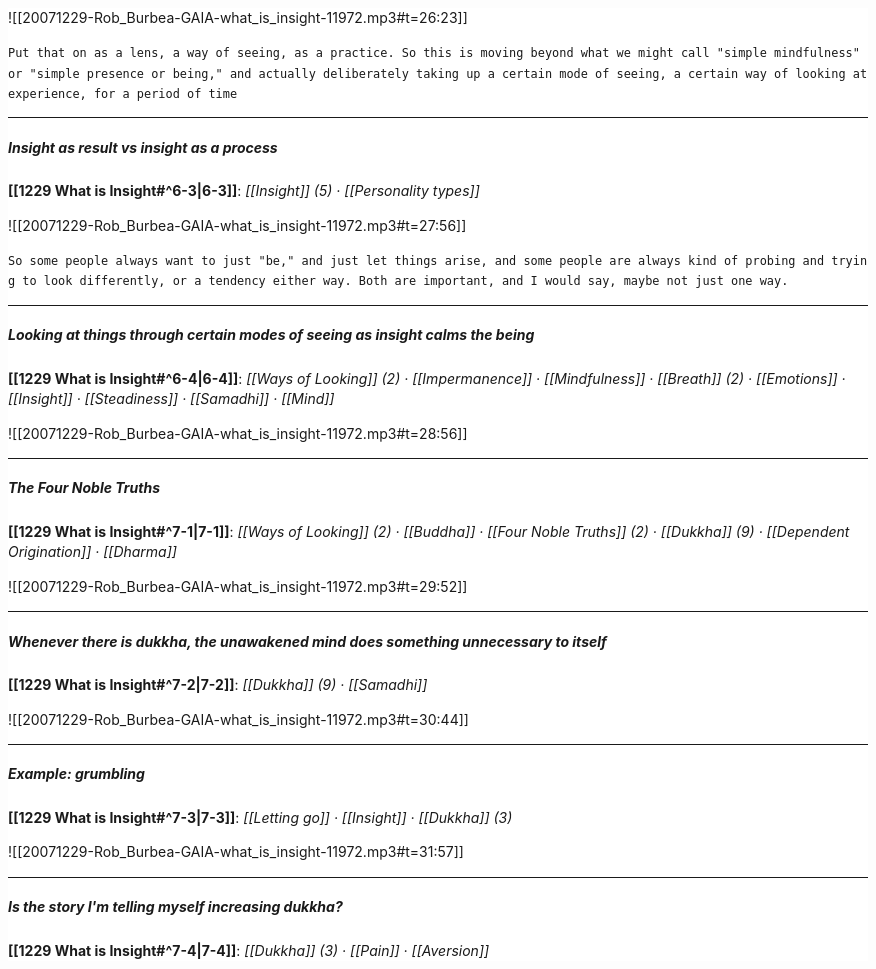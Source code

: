 ![[20071229-Rob_Burbea-GAIA-what_is_insight-11972.mp3#t=26:23]]

```ad-quote
Put that on as a lens, a way of seeing, as a practice. So this is moving beyond what we might call "simple mindfulness" or "simple presence or being," and actually deliberately taking up a certain mode of seeing, a certain way of looking at experience, for a period of time
```

---
##### Insight as result vs insight as a process
<span class="counts">**[[1229 What is Insight#^6-3|6-3]]**: _[[Insight]] (5) · [[Personality types]]_</span>

![[20071229-Rob_Burbea-GAIA-what_is_insight-11972.mp3#t=27:56]]

```ad-quote
So some people always want to just "be," and just let things arise, and some people are always kind of probing and trying to look differently, or a tendency either way. Both are important, and I would say, maybe not just one way.
```

---
##### Looking at things through certain modes of seeing as insight calms the being
<span class="counts">**[[1229 What is Insight#^6-4|6-4]]**: _[[Ways of Looking]] (2) · [[Impermanence]] · [[Mindfulness]] · [[Breath]] (2) · [[Emotions]] · [[Insight]] · [[Steadiness]] · [[Samadhi]] · [[Mind]]_</span>

![[20071229-Rob_Burbea-GAIA-what_is_insight-11972.mp3#t=28:56]]

---
##### The Four Noble Truths
<span class="counts">**[[1229 What is Insight#^7-1|7-1]]**: _[[Ways of Looking]] (2) · [[Buddha]] · [[Four Noble Truths]] (2) · [[Dukkha]] (9) · [[Dependent Origination]] · [[Dharma]]_</span>

![[20071229-Rob_Burbea-GAIA-what_is_insight-11972.mp3#t=29:52]]

---
##### Whenever there is dukkha, the unawakened mind does something unnecessary to itself
<span class="counts">**[[1229 What is Insight#^7-2|7-2]]**: _[[Dukkha]] (9) · [[Samadhi]]_</span>

![[20071229-Rob_Burbea-GAIA-what_is_insight-11972.mp3#t=30:44]]

---
##### Example: grumbling
<span class="counts">**[[1229 What is Insight#^7-3|7-3]]**: _[[Letting go]] · [[Insight]] · [[Dukkha]] (3)_</span>

![[20071229-Rob_Burbea-GAIA-what_is_insight-11972.mp3#t=31:57]]

---
##### Is the story I'm telling myself increasing dukkha?
<span class="counts">**[[1229 What is Insight#^7-4|7-4]]**: _[[Dukkha]] (3) · [[Pain]] · [[Aversion]]_</span>
